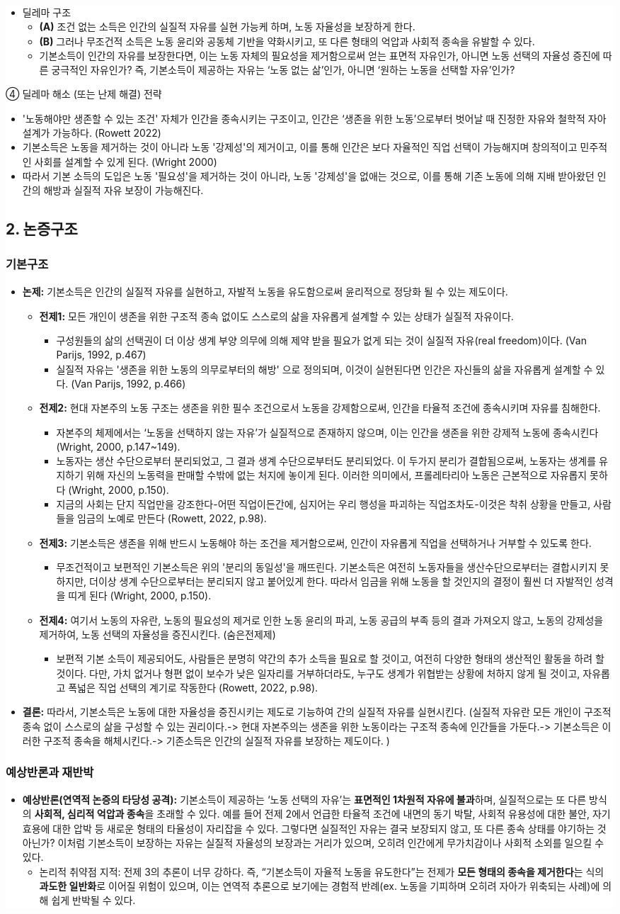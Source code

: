 - 딜레마 구조
  - **(A)** 조건 없는 소득은 인간의 실질적 자유를 실현 가능케 하며, 노동 자율성을 보장하게 한다.
  - **(B)** 그러나 무조건적 소득은 노동 윤리와 공동체 기반을 약화시키고, 또 다른 형태의 억압과 사회적 종속을 유발할 수 있다.
  - 기본소득이 인간의 자유를 보장한다면, 이는 노동 자체의 필요성을 제거함으로써 얻는 표면적 자유인가, 아니면 노동 선택의 자율성 증진에 따른 궁극적인 자유인가? 즉, 기본소득이 제공하는 자유는 ‘노동 없는 삶’인가, 아니면 ‘원하는 노동을 선택할 자유’인가?

④ 딜레마 해소 (또는 난제 해결) 전략

-  '노동해야만 생존할 수 있는 조건' 자체가 인간을 종속시키는 구조이고, 인간은 ‘생존을 위한 노동’으로부터 벗어날 때 진정한 자유와 철학적 자아 설계가 가능하다. (Rowett 2022)
-  기본소득은 노동을 제거하는 것이 아니라 노동 '강제성'의 제거이고, 이를 통해 인간은 보다 자율적인 직업 선택이 가능해지며 창의적이고 민주적인 사회를 설계할 수 있게 된다. (Wright 2000)
- 따라서 기본 소득의 도입은 노동 '필요성'을 제거하는 것이 아니라, 노동 '강제성'을 없애는 것으로, 이를 통해 기존 노동에 의해 지배 받아왔던 인간의 해방과 실질적 자유 보장이 가능해진다.

## 2. 논증구조

### 기본구조

- **논제:** 기본소득은 인간의 실질적 자유를 실현하고, 자발적 노동을 유도함으로써 윤리적으로 정당화 될 수 있는 제도이다.
  - **전제1:** 모든 개인이 생존을 위한 구조적 종속 없이도 스스로의 삶을 자유롭게 설계할 수 있는 상태가 실질적 자유이다.
    - 구성원들의 삶의 선택권이 더 이상 생계 부양 의무에 의해 제약 받을 필요가 없게 되는 것이 실질적 자유(real freedom)이다. (Van Parijs, 1992, p.467)
	- 실질적 자유는 '생존을 위한 노동의 의무로부터의 해방' 으로 정의되며, 이것이 실현된다면 인간은 자신들의 삶을 자유롭게 설계할 수 있다. (Van Parijs, 1992, p.466)
	
  - **전제2:** 현대 자본주의 노동 구조는 생존을 위한 필수 조건으로서 노동을 강제함으로써, 인간을 타율적 조건에 종속시키며 자유를 침해한다.
    - 자본주의 체제에서는 ‘노동을 선택하지 않는 자유’가 실질적으로 존재하지 않으며, 이는 인간을 생존을 위한 강제적 노동에 종속시킨다 (Wright, 2000, p.147~149).
    - 노동자는 생산 수단으로부터 분리되었고, 그 결과 생계 수단으로부터도 분리되었다. 이 두가지 분리가 결합됨으로써, 노동자는 생계를 유지하기 위해 자신의 노동력을 판매할 수밖에 없는 처지에 놓이게 된다. 이러한 의미에서, 프롤레타리아 노동은 근본적으로 자유롭지 못하다 (Wright, 2000, p.150).
    - 지금의 사회는 단지 직업만을 강조한다-어떤 직업이든간에, 심지어는 우리 행성을 파괴하는 직업조차도-이것은 착취 상황을 만들고, 사람들을 임금의 노예로 만든다 (Rowett, 2022, p.98).
    
  - **전제3:** 기본소득은 생존을 위해 반드시 노동해야 하는 조건을 제거함으로써, 인간이 자유롭게 직업을 선택하거나 거부할 수 있도록 한다.
      - 무조건적이고 보편적인 기본소득은 위의 '분리의 동일성'을 깨뜨린다. 기본소득은 여전히 노동자들을 생산수단으로부터는 결합시키지 못하지만, 더이상 생계 수단으로부터는 분리되지 않고 붙어있게 한다. 따라서 임금을 위해 노동을 할 것인지의 결정이 훨씬 더 자발적인 성격을 띠게 된다 (Wright, 2000, p.150).
      
  -  **전제4:** 여기서 노동의 자유란, 노동의 필요성의 제거로 인한 노동 윤리의 파괴, 노동 공급의 부족 등의 결과 가져오지 않고, 노동의 강제성을 제거하여, 노동 선택의 자율성을 증진시킨다. (숨은전제제)
     - 보편적 기본 소득이 제공되어도, 사람들은 분명히 약간의 추가 소득을 필요로 할 것이고, 여전히 다양한 형태의 생산적인 활동을 하려 할 것이다. 다만, 가치 없거나 형편 없이 보수가 낮은 일자리를 거부하더라도, 누구도 생계가 위협받는 상황에 처하지 않게 될 것이고, 자유롭고 폭넓은 직업 선택의 계기로 작동한다 (Rowett, 2022, p.98).
      
- **결론:** 따라서, 기본소득은 노동에 대한 자율성을 증진시키는 제도로 기능하여 간의 실질적 자유를 실현시킨다. (실질적 자유란 모든 개인이 구조적 종속 없이 스스로의 삶을 구성할 수 있는 권리이다.-> 현대 자본주의는 생존을 위한 노동이라는 구조적 종속에 인간들을 가둔다.-> 기본소득은 이러한 구조적 종속을 해체시킨다.-> 기존소득은 인간의 실질적 자유를 보장하는 제도이다. )

### 예상반론과 재반박

- **예상반론(연역적 논증의 타당성 공격):** 기본소득이 제공하는 ‘노동 선택의 자유’는 **표면적인 1차원적 자유에 불과**하며, 실질적으로는 또 다른 방식의 **사회적, 심리적 억압과 종속**을 초래할 수 있다. 예를 들어 전제 2에서 언급한 타율적 조건에 내면의 동기 박탈, 사회적 유용성에 대한 불안, 자기효용에 대한 압박 등 새로운 형태의 타율성이 자리잡을 수 있다. 그렇다면 실질적인 자유는 결국 보장되지 않고, 또 다른 종속 상태를 야기하는 것 아닌가? 이처럼 기본소득이 보장하는 자유는 실질적 자율성의 보장과는 거리가 있으며, 오히려 인간에게 무가치감이나 사회적 소외를 일으킬 수 있다.
  - 논리적 취약점 지적: 전제 3의 추론이 너무 강하다. 즉, “기본소득이 자율적 노동을 유도한다”는 전제가 **모든 형태의 종속을 제거한다**는 식의 **과도한 일반화**로 이어질 위험이 있으며, 이는 연역적 추론으로 보기에는 경험적 반례(ex. 노동을 기피하며 오히려 자아가 위축되는 사례)에 의해 쉽게 반박될 수 있다.
